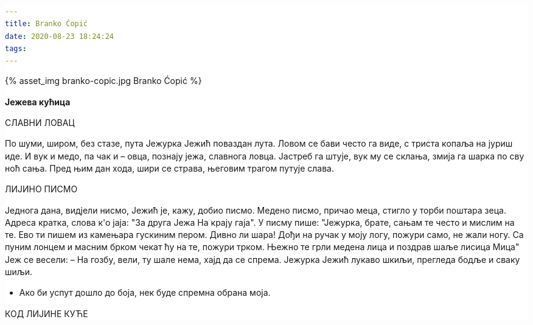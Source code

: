 ```yaml
---
title: Branko Ćopić
date: 2020-08-23 18:24:24
tags:
---
```


{% asset_img branko-copic.jpg Branko Ćopić %}

**Јежева кућица**

СЛАВНИ ЛОВАЦ

По шуми, широм, без стазе, пута
Јежурка Јежић поваздан лута.
Ловом се бави често га виде,
с триста копаља на јуриш иде.
И вук и медо, па чак и – овца,
познају јежа, славнога ловца.
Јастреб га штује, вук му се склања,
змија га шарка по сву ноћ сања.
Пред њим дан хода, шири се страва,
његовим трагом путује слава.

ЛИЈИНО ПИСМО

Једнога дана, видјели нисмо,
Јежић је, кажу, добио писмо.
Медено писмо, причао меца,
стигло у торби поштара зеца.
Адреса кратка, слова к'о јаја:
"За друга Јежа
На крају гаја".
У писму пише:
"Јежурка, брате, сањам те често и
мислим на те.
Ево ти пишем из камењара гускиним пером.
Дивно ли шара!
Дођи на ручак у моју логу, пожури само,
не жали ногу.
Са пуним лонцем и масним брком
чекат ћу на те, пожури трком.
Њежно те грли медена лица
и поздрав шаље лисица Мица"
Јеж се весели: – На гозбу, вели,
ту шале нема, хајд да се спрема.
Јежурка Јежић лукаво шкиљи,
прегледа бодље и сваку шиљи.

- Ако би успут дошло до боја,
  нек буде спремна обрана моја.

КОД ЛИЈИНЕ КУЋЕ
